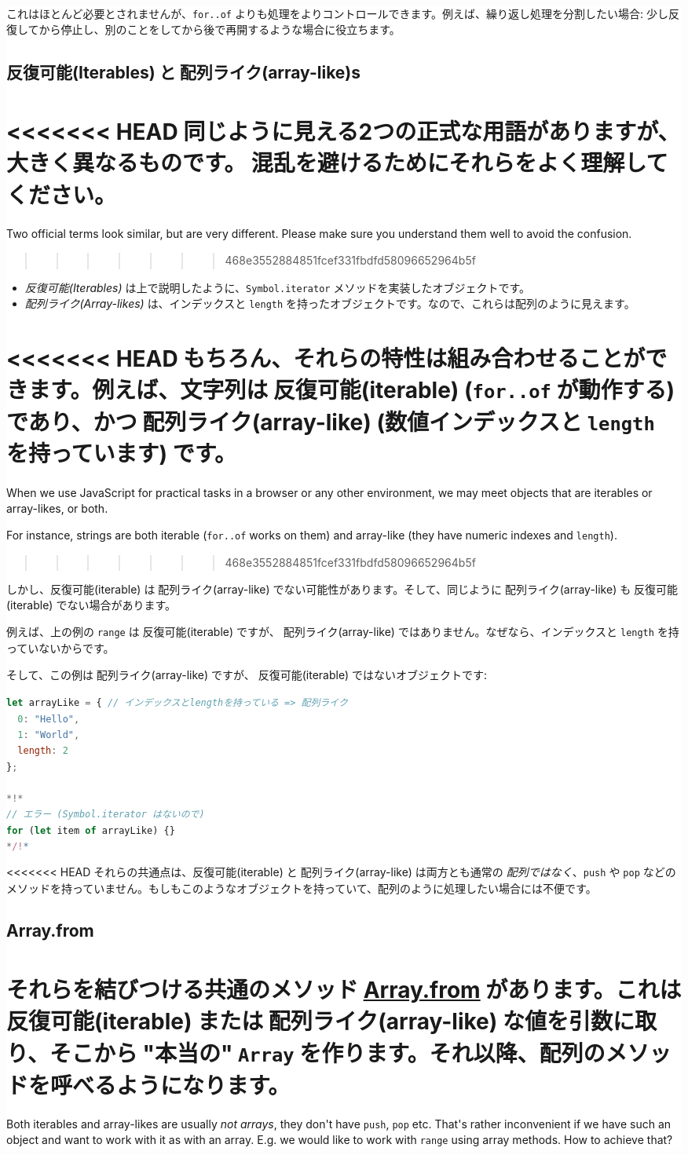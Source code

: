 これはほとんど必要とされませんが、`for..of` よりも処理をよりコントロールできます。例えば、繰り返し処理を分割したい場合: 少し反復してから停止し、別のことをしてから後で再開するような場合に役立ちます。

## 反復可能(Iterables) と 配列ライク(array-like)s 

<<<<<<< HEAD
同じように見える2つの正式な用語がありますが、大きく異なるものです。 混乱を避けるためにそれらをよく理解してください。
=======
Two official terms look similar, but are very different. Please make sure you understand them well to avoid the confusion.
>>>>>>> 468e3552884851fcef331fbdfd58096652964b5f

- *反復可能(Iterables)* は上で説明したように、`Symbol.iterator` メソッドを実装したオブジェクトです。
- *配列ライク(Array-likes)* は、インデックスと `length` を持ったオブジェクトです。なので、これらは配列のように見えます。

<<<<<<< HEAD
もちろん、それらの特性は組み合わせることができます。例えば、文字列は 反復可能(iterable) (`for..of` が動作する) であり、かつ 配列ライク(array-like) (数値インデックスと `length` を持っています) です。
=======
When we use JavaScript for practical tasks in a browser or any other environment, we may meet objects that are iterables or array-likes, or both.

For instance, strings are both iterable (`for..of` works on them) and array-like (they have numeric indexes and `length`).
>>>>>>> 468e3552884851fcef331fbdfd58096652964b5f

しかし、反復可能(iterable) は 配列ライク(array-like) でない可能性があります。そして、同じように 配列ライク(array-like) も 反復可能(iterable) でない場合があります。

例えば、上の例の `range` は 反復可能(iterable) ですが、 配列ライク(array-like) ではありません。なぜなら、インデックスと `length` を持っていないからです。

そして、この例は 配列ライク(array-like) ですが、 反復可能(iterable) ではないオブジェクトです:

```js run
let arrayLike = { // インデックスとlengthを持っている => 配列ライク
  0: "Hello",
  1: "World",
  length: 2
};

*!*
// エラー (Symbol.iterator はないので)
for (let item of arrayLike) {}
*/!*
```

<<<<<<< HEAD
それらの共通点は、反復可能(iterable) と 配列ライク(array-like) は両方とも通常の *配列ではなく*、`push` や `pop` などのメソッドを持っていません。もしもこのようなオブジェクトを持っていて、配列のように処理したい場合には不便です。

## Array.from

それらを結びつける共通のメソッド [Array.from](mdn:js/Array/from) があります。これは 反復可能(iterable) または 配列ライク(array-like) な値を引数に取り、そこから "本当の" `Array` を作ります。それ以降、配列のメソッドを呼べるようになります。
=======
Both iterables and array-likes are usually *not arrays*, they don't have `push`, `pop` etc. That's rather inconvenient if we have such an object and want to work with it as with an array. E.g. we would like to work with `range` using array methods. How to achieve that?
